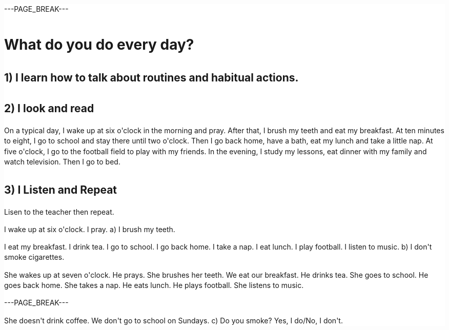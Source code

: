 ---PAGE_BREAK---

# What do you do every day? 

## 1) I learn how to talk about routines and habitual actions.

## 2) I look and read




On a typical day, I wake up at six o'clock in the morning and pray. After that, I brush my teeth and eat my breakfast. At ten minutes to eight, I go to school and stay there until two o'clock. Then I go back home, have a bath, eat my lunch and take a little nap. At five o'clock, I go to the football field to play with my friends.
In the evening, I study my lessons, eat dinner with my family and watch television. Then I go to bed.

## 3) I Listen and Repeat

Lisen to the teacher then repeat.

I wake up at six o'clock.
I pray.
a) I brush my teeth.

I eat my breakfast.
I drink tea.
I go to school.
I go back home.
I take a nap.
I eat lunch.
I play football.
I listen to music.
b) I don't smoke cigarettes.

She wakes up at seven o'clock.
He prays.
She brushes her teeth.
We eat our breakfast.
He drinks tea.
She goes to school.
He goes back home.
She takes a nap.
He eats lunch.
He plays football.
She listens to music.

---PAGE_BREAK---

She doesn't drink coffee.
We don't go to school on Sundays.
c) Do you smoke? Yes, I do/No, I don't.
